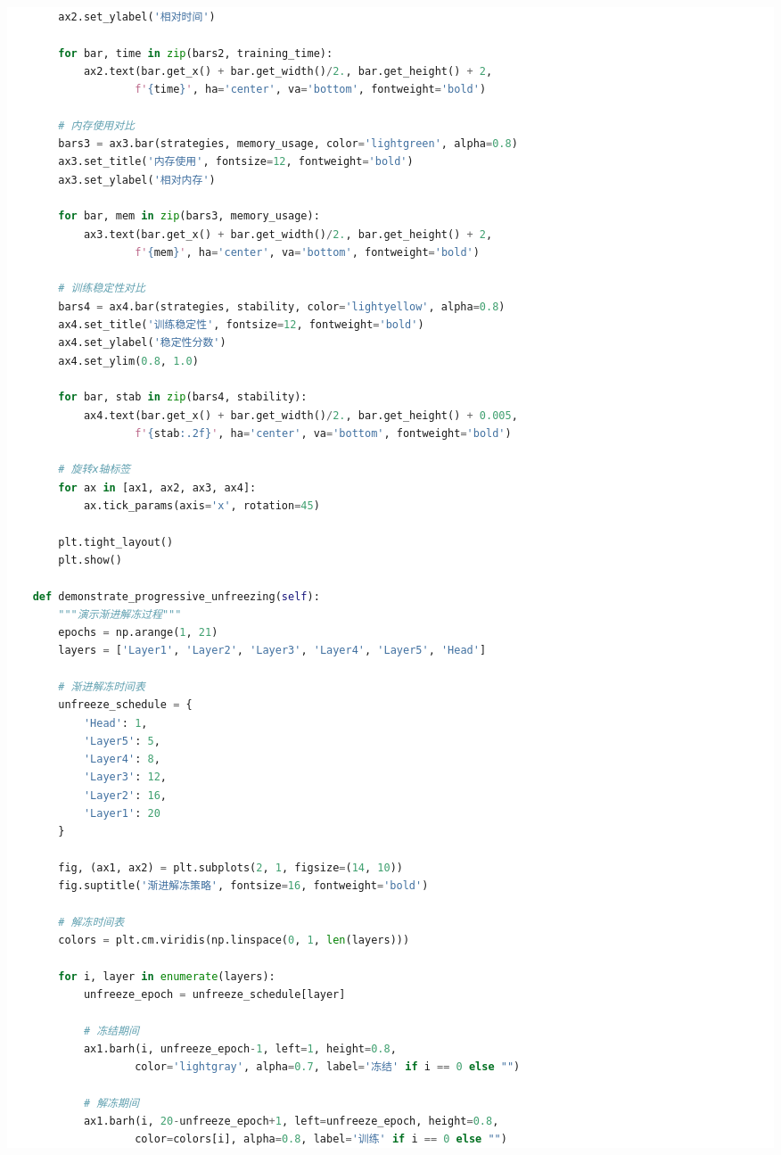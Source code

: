 ```python
        ax2.set_ylabel('相对时间')
        
        for bar, time in zip(bars2, training_time):
            ax2.text(bar.get_x() + bar.get_width()/2., bar.get_height() + 2,
                    f'{time}', ha='center', va='bottom', fontweight='bold')
        
        # 内存使用对比
        bars3 = ax3.bar(strategies, memory_usage, color='lightgreen', alpha=0.8)
        ax3.set_title('内存使用', fontsize=12, fontweight='bold')
        ax3.set_ylabel('相对内存')
        
        for bar, mem in zip(bars3, memory_usage):
            ax3.text(bar.get_x() + bar.get_width()/2., bar.get_height() + 2,
                    f'{mem}', ha='center', va='bottom', fontweight='bold')
        
        # 训练稳定性对比
        bars4 = ax4.bar(strategies, stability, color='lightyellow', alpha=0.8)
        ax4.set_title('训练稳定性', fontsize=12, fontweight='bold')
        ax4.set_ylabel('稳定性分数')
        ax4.set_ylim(0.8, 1.0)
        
        for bar, stab in zip(bars4, stability):
            ax4.text(bar.get_x() + bar.get_width()/2., bar.get_height() + 0.005,
                    f'{stab:.2f}', ha='center', va='bottom', fontweight='bold')
        
        # 旋转x轴标签
        for ax in [ax1, ax2, ax3, ax4]:
            ax.tick_params(axis='x', rotation=45)
        
        plt.tight_layout()
        plt.show()
    
    def demonstrate_progressive_unfreezing(self):
        """演示渐进解冻过程"""
        epochs = np.arange(1, 21)
        layers = ['Layer1', 'Layer2', 'Layer3', 'Layer4', 'Layer5', 'Head']
        
        # 渐进解冻时间表
        unfreeze_schedule = {
            'Head': 1,
            'Layer5': 5,
            'Layer4': 8,
            'Layer3': 12,
            'Layer2': 16,
            'Layer1': 20
        }
        
        fig, (ax1, ax2) = plt.subplots(2, 1, figsize=(14, 10))
        fig.suptitle('渐进解冻策略', fontsize=16, fontweight='bold')
        
        # 解冻时间表
        colors = plt.cm.viridis(np.linspace(0, 1, len(layers)))
        
        for i, layer in enumerate(layers):
            unfreeze_epoch = unfreeze_schedule[layer]
            
            # 冻结期间
            ax1.barh(i, unfreeze_epoch-1, left=1, height=0.8, 
                    color='lightgray', alpha=0.7, label='冻结' if i == 0 else "")
            
            # 解冻期间
            ax1.barh(i, 20-unfreeze_epoch+1, left=unfreeze_epoch, height=0.8, 
                    color=colors[i], alpha=0.8, label='训练' if i == 0 else "")
```